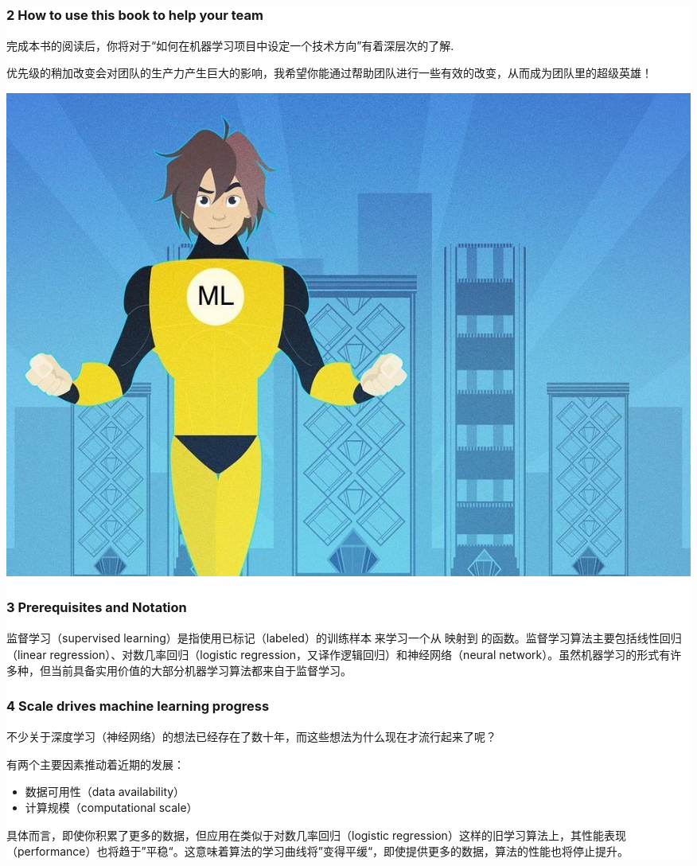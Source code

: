 ### 2 How to use this book to help your team
完成本书的阅读后，你将对于“如何在机器学习项目中设定一个技术方向”有着深层次的了解.

优先级的稍加改变会对团队的生产力产生巨大的影响，我希望你能通过帮助团队进行一些有效的改变，从而成为团队里的超级英雄！

![](/img/mldl/Ng-MLY/02-01.jpeg)

### 3 Prerequisites and Notation
监督学习（supervised learning）是指使用已标记（labeled）的训练样本  来学习一个从  映射到  的函数。监督学习算法主要包括线性回归（linear regression）、对数几率回归（logistic regression，又译作逻辑回归）和神经网络（neural network）。虽然机器学习的形式有许多种，但当前具备实用价值的大部分机器学习算法都来自于监督学习。

### 4 Scale drives machine learning progress
不少关于深度学习（神经网络）的想法已经存在了数十年，而这些想法为什么现在才流行起来了呢？

有两个主要因素推动着近期的发展：
- 数据可用性（data availability）
- 计算规模（computational scale）

具体而言，即使你积累了更多的数据，但应用在类似于对数几率回归（logistic regression）这样的旧学习算法上，其性能表现（performance）也将趋于”平稳“。这意味着算法的学习曲线将”变得平缓“，即使提供更多的数据，算法的性能也将停止提升。
